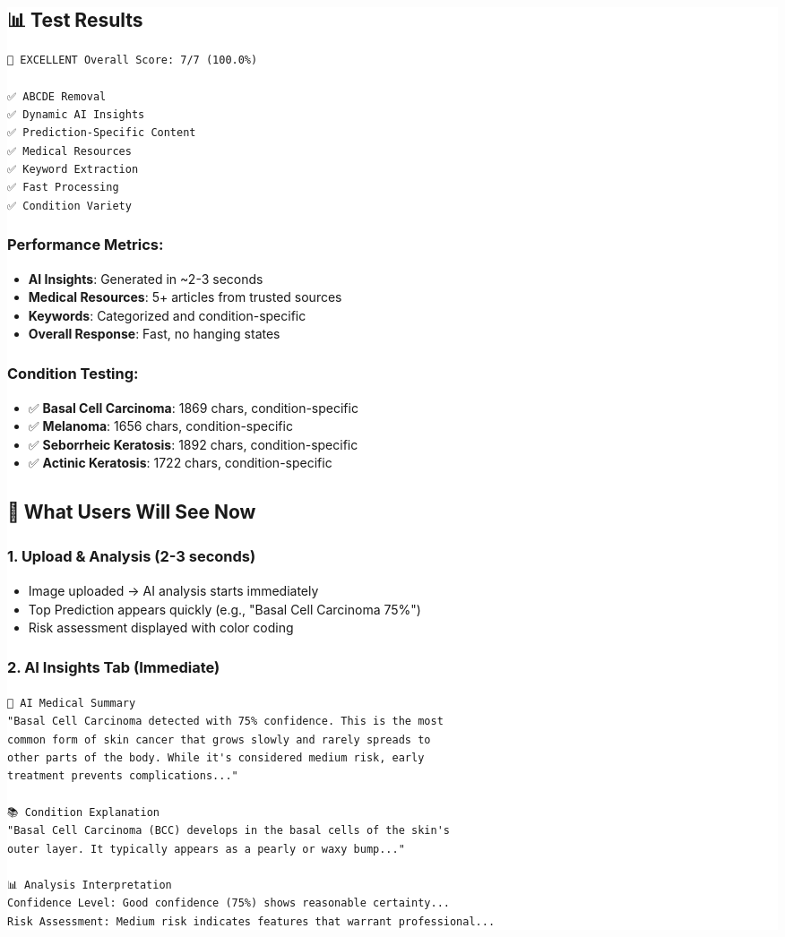 ## 📊 **Test Results**

```
🎉 EXCELLENT Overall Score: 7/7 (100.0%)

✅ ABCDE Removal
✅ Dynamic AI Insights  
✅ Prediction-Specific Content
✅ Medical Resources
✅ Keyword Extraction
✅ Fast Processing
✅ Condition Variety
```

### **Performance Metrics:**
- **AI Insights**: Generated in ~2-3 seconds
- **Medical Resources**: 5+ articles from trusted sources
- **Keywords**: Categorized and condition-specific
- **Overall Response**: Fast, no hanging states

### **Condition Testing:**
- ✅ **Basal Cell Carcinoma**: 1869 chars, condition-specific
- ✅ **Melanoma**: 1656 chars, condition-specific  
- ✅ **Seborrheic Keratosis**: 1892 chars, condition-specific
- ✅ **Actinic Keratosis**: 1722 chars, condition-specific

## 🎯 **What Users Will See Now**

### **1. Upload & Analysis (2-3 seconds)**
- Image uploaded → AI analysis starts immediately
- Top Prediction appears quickly (e.g., "Basal Cell Carcinoma 75%")
- Risk assessment displayed with color coding

### **2. AI Insights Tab (Immediate)**
```
🧠 AI Medical Summary
"Basal Cell Carcinoma detected with 75% confidence. This is the most 
common form of skin cancer that grows slowly and rarely spreads to 
other parts of the body. While it's considered medium risk, early 
treatment prevents complications..."

📚 Condition Explanation  
"Basal Cell Carcinoma (BCC) develops in the basal cells of the skin's 
outer layer. It typically appears as a pearly or waxy bump..."

📊 Analysis Interpretation
Confidence Level: Good confidence (75%) shows reasonable certainty...
Risk Assessment: Medium risk indicates features that warrant professional...
```
